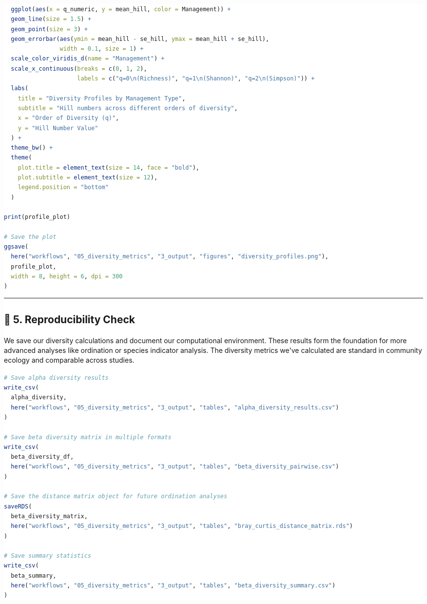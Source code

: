 ```r
  ggplot(aes(x = q_numeric, y = mean_hill, color = Management)) +
  geom_line(size = 1.5) +
  geom_point(size = 3) +
  geom_errorbar(aes(ymin = mean_hill - se_hill, ymax = mean_hill + se_hill), 
                width = 0.1, size = 1) +
  scale_color_viridis_d(name = "Management") +
  scale_x_continuous(breaks = c(0, 1, 2), 
                     labels = c("q=0\n(Richness)", "q=1\n(Shannon)", "q=2\n(Simpson)")) +
  labs(
    title = "Diversity Profiles by Management Type",
    subtitle = "Hill numbers across different orders of diversity",
    x = "Order of Diversity (q)",
    y = "Hill Number Value"
  ) +
  theme_bw() +
  theme(
    plot.title = element_text(size = 14, face = "bold"),
    plot.subtitle = element_text(size = 12),
    legend.position = "bottom"
  )

print(profile_plot)

# Save the plot
ggsave(
  here("workflows", "05_diversity_metrics", "3_output", "figures", "diversity_profiles.png"),
  profile_plot,
  width = 8, height = 6, dpi = 300
)
```

---

## 🧬 5. Reproducibility Check

We save our diversity calculations and document our computational environment. These results form the foundation for more advanced analyses like ordination or species indicator analysis. The diversity metrics we've calculated are standard in community ecology and comparable across studies.

```r
# Save alpha diversity results
write_csv(
  alpha_diversity,
  here("workflows", "05_diversity_metrics", "3_output", "tables", "alpha_diversity_results.csv")
)

# Save beta diversity matrix in multiple formats
write_csv(
  beta_diversity_df,
  here("workflows", "05_diversity_metrics", "3_output", "tables", "beta_diversity_pairwise.csv")
)

# Save the distance matrix object for future ordination analyses
saveRDS(
  beta_diversity_matrix,
  here("workflows", "05_diversity_metrics", "3_output", "tables", "bray_curtis_distance_matrix.rds")
)

# Save summary statistics
write_csv(
  beta_summary,
  here("workflows", "05_diversity_metrics", "3_output", "tables", "beta_diversity_summary.csv")
)
```